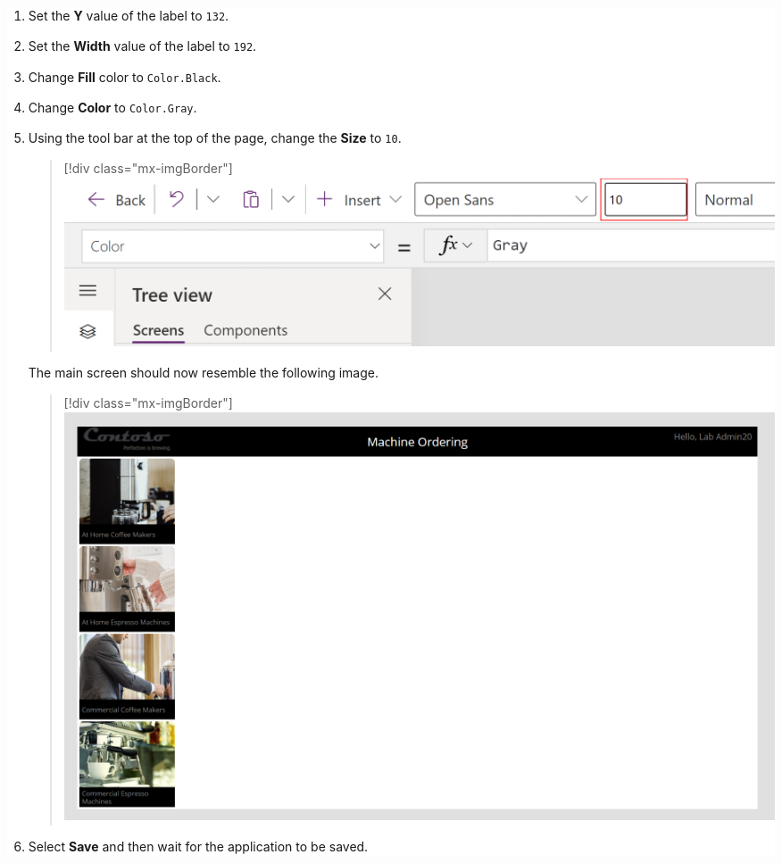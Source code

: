 1. Set the **Y** value of the label to `132`.

1. Set the **Width** value of the label to `192`.

1. Change **Fill** color to `Color.Black`.

1. Change **Color** to `Color.Gray`.

1. Using the tool bar at the top of the page, change the **Size** to `10`.

	> [!div class="mx-imgBorder"]
	> [![Screenshot showing the label font size.](../media/label-font-size.png)](../media/label-font-size.png#lightbox)

   The main screen should now resemble the following image.

	> [!div class="mx-imgBorder"]
	> [![Screenshot of the main screen.](../media/main-screen.png)](../media/main-screen.png#lightbox)

1. Select **Save** and then wait for the application to be saved.

